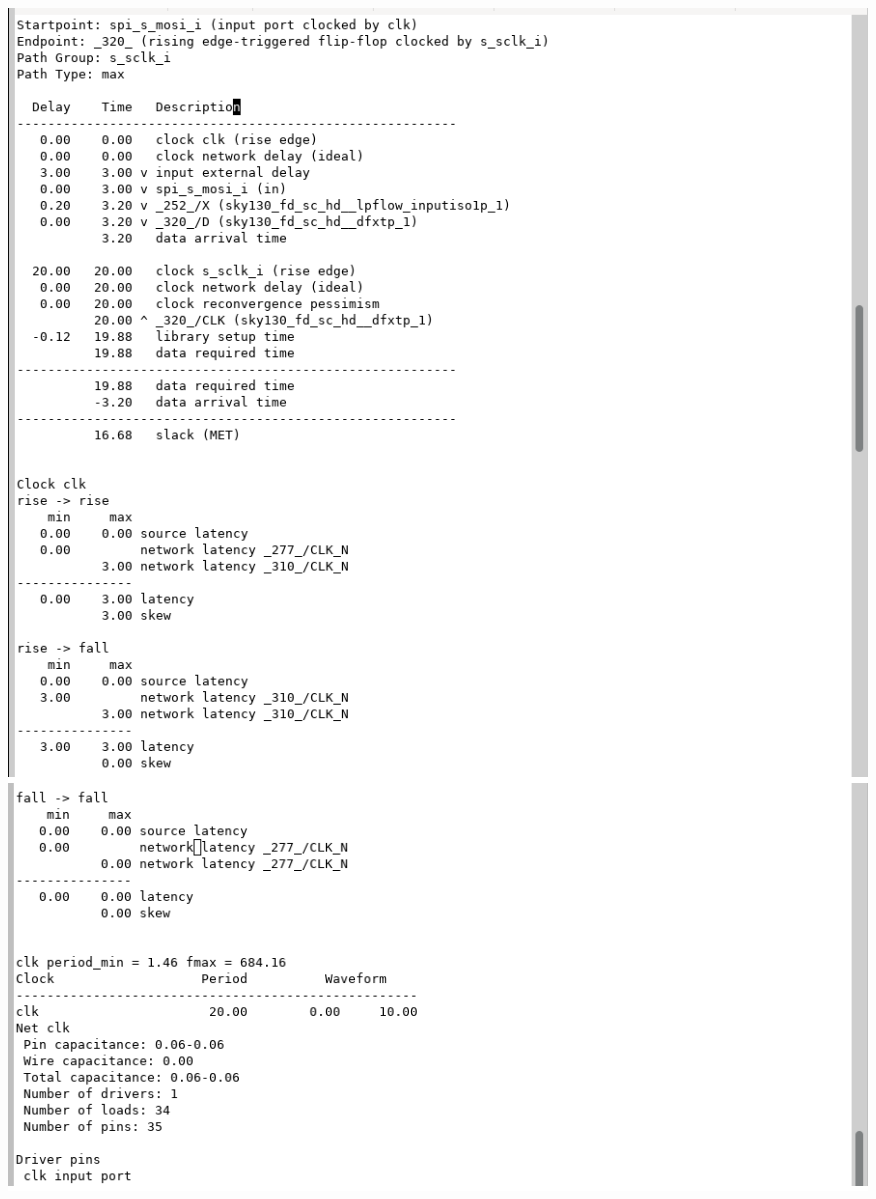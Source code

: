 ![OpenSTA_timming_report_04](/images/spi/timming_report_04.png)
![OpenSTA_timming_report_05](/images/spi/timming_report_05.png)